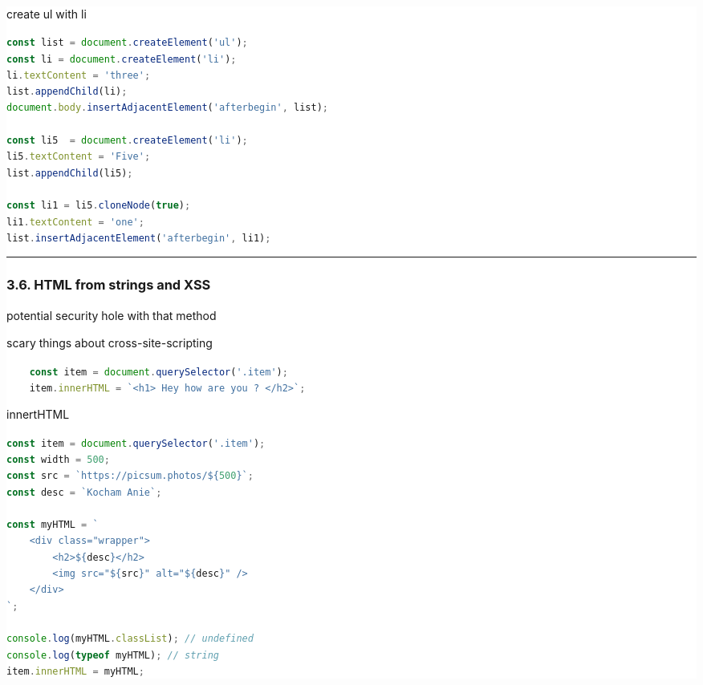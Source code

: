 

create ul with li

```js
const list = document.createElement('ul');
const li = document.createElement('li');
li.textContent = 'three';
list.appendChild(li);
document.body.insertAdjacentElement('afterbegin', list);

const li5  = document.createElement('li');
li5.textContent = 'Five';
list.appendChild(li5);

const li1 = li5.cloneNode(true);
li1.textContent = 'one';
list.insertAdjacentElement('afterbegin', li1);

```



---

### 3.6. HTML from strings and XSS

potential security hole with that method 

scary things about cross-site-scripting 

```js
    const item = document.querySelector('.item');
    item.innerHTML = `<h1> Hey how are you ? </h2>`; 
```



innertHTML 

```js
const item = document.querySelector('.item');
const width = 500;
const src = `https://picsum.photos/${500}`;
const desc = `Kocham Anie`;

const myHTML = `
    <div class="wrapper">
        <h2>${desc}</h2>
        <img src="${src}" alt="${desc}" />
    </div>
`;

console.log(myHTML.classList); // undefined
console.log(typeof myHTML); // string 
item.innerHTML = myHTML;

```
